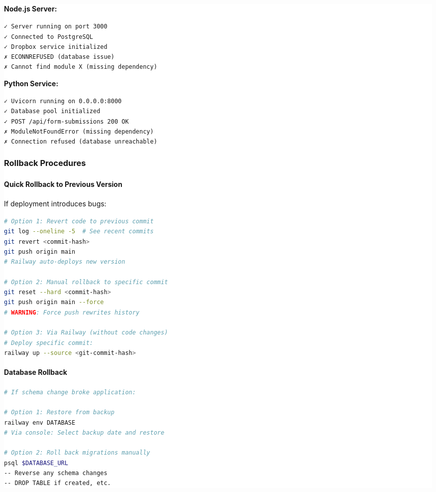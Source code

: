 **Node.js Server:**
```
✓ Server running on port 3000
✓ Connected to PostgreSQL
✓ Dropbox service initialized
✗ ECONNREFUSED (database issue)
✗ Cannot find module X (missing dependency)
```

**Python Service:**
```
✓ Uvicorn running on 0.0.0.0:8000
✓ Database pool initialized
✓ POST /api/form-submissions 200 OK
✗ ModuleNotFoundError (missing dependency)
✗ Connection refused (database unreachable)
```

### Rollback Procedures

#### Quick Rollback to Previous Version

If deployment introduces bugs:

```bash
# Option 1: Revert code to previous commit
git log --oneline -5  # See recent commits
git revert <commit-hash>
git push origin main
# Railway auto-deploys new version

# Option 2: Manual rollback to specific commit
git reset --hard <commit-hash>
git push origin main --force
# WARNING: Force push rewrites history

# Option 3: Via Railway (without code changes)
# Deploy specific commit:
railway up --source <git-commit-hash>
```

#### Database Rollback

```bash
# If schema change broke application:

# Option 1: Restore from backup
railway env DATABASE
# Via console: Select backup date and restore

# Option 2: Roll back migrations manually
psql $DATABASE_URL
-- Reverse any schema changes
-- DROP TABLE if created, etc.
```

